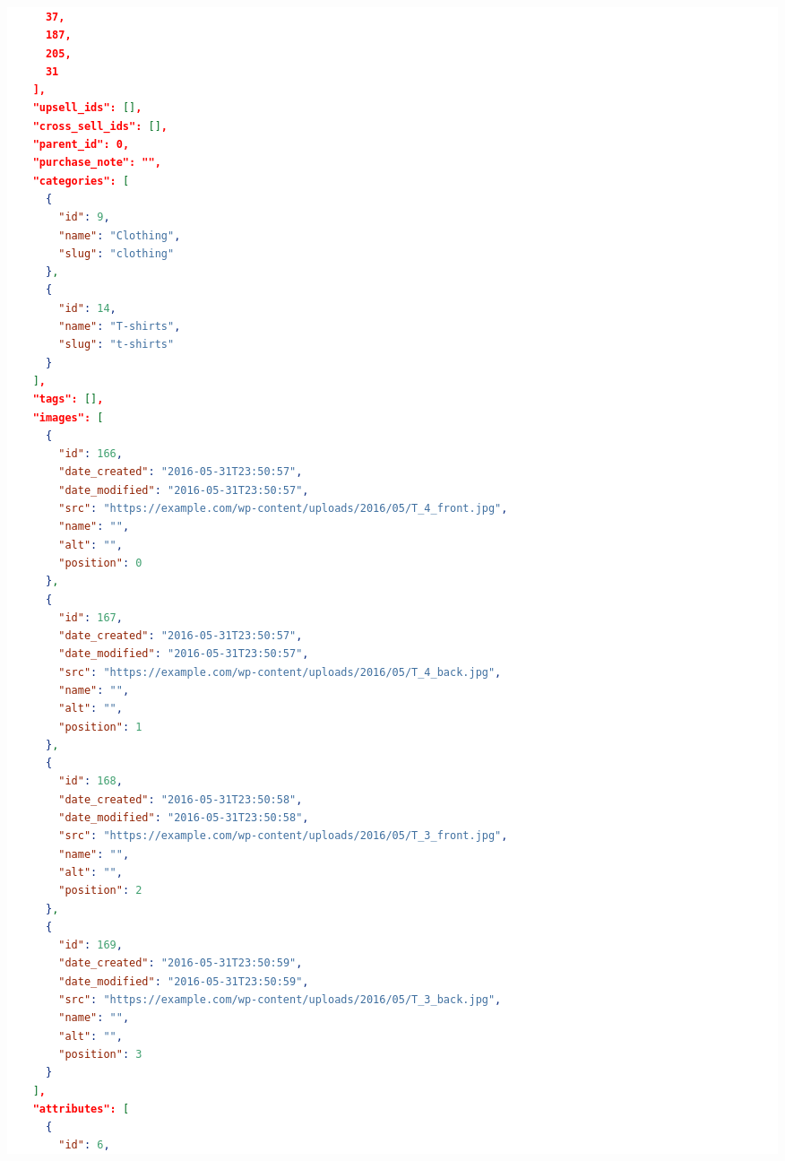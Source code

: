 ```json
      37,
      187,
      205,
      31
    ],
    "upsell_ids": [],
    "cross_sell_ids": [],
    "parent_id": 0,
    "purchase_note": "",
    "categories": [
      {
        "id": 9,
        "name": "Clothing",
        "slug": "clothing"
      },
      {
        "id": 14,
        "name": "T-shirts",
        "slug": "t-shirts"
      }
    ],
    "tags": [],
    "images": [
      {
        "id": 166,
        "date_created": "2016-05-31T23:50:57",
        "date_modified": "2016-05-31T23:50:57",
        "src": "https://example.com/wp-content/uploads/2016/05/T_4_front.jpg",
        "name": "",
        "alt": "",
        "position": 0
      },
      {
        "id": 167,
        "date_created": "2016-05-31T23:50:57",
        "date_modified": "2016-05-31T23:50:57",
        "src": "https://example.com/wp-content/uploads/2016/05/T_4_back.jpg",
        "name": "",
        "alt": "",
        "position": 1
      },
      {
        "id": 168,
        "date_created": "2016-05-31T23:50:58",
        "date_modified": "2016-05-31T23:50:58",
        "src": "https://example.com/wp-content/uploads/2016/05/T_3_front.jpg",
        "name": "",
        "alt": "",
        "position": 2
      },
      {
        "id": 169,
        "date_created": "2016-05-31T23:50:59",
        "date_modified": "2016-05-31T23:50:59",
        "src": "https://example.com/wp-content/uploads/2016/05/T_3_back.jpg",
        "name": "",
        "alt": "",
        "position": 3
      }
    ],
    "attributes": [
      {
        "id": 6,
```